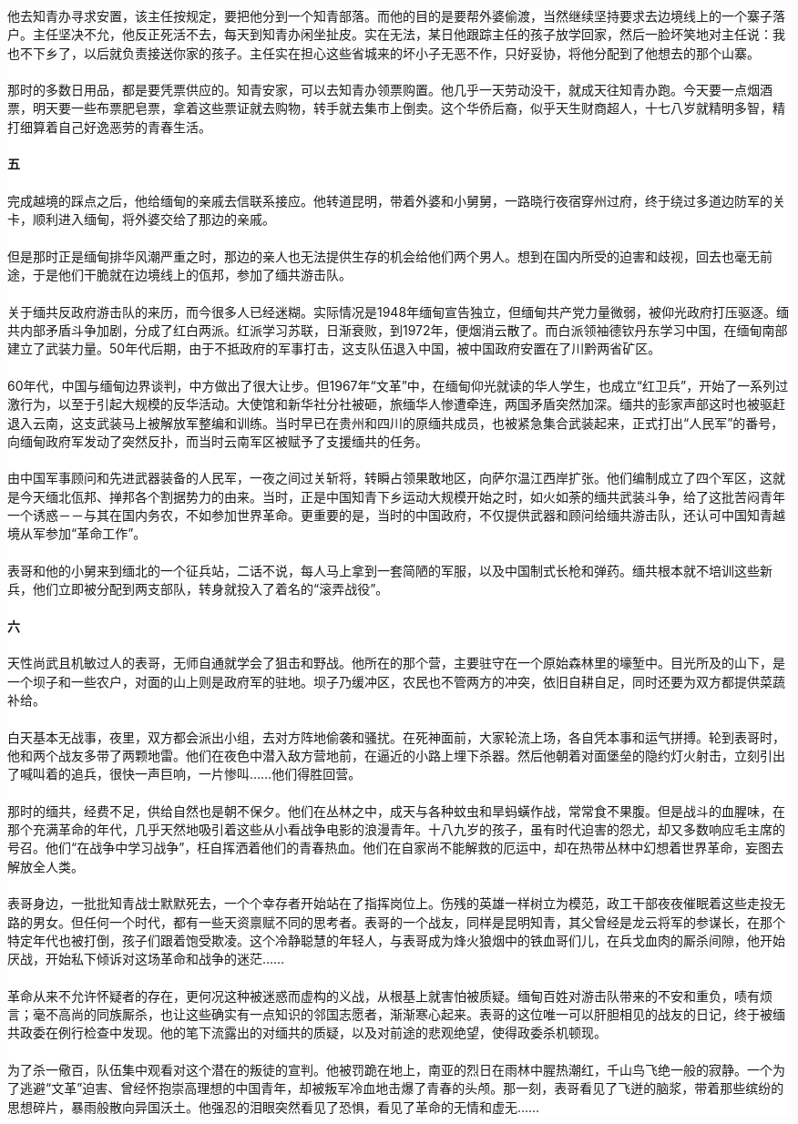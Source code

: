   他去知青办寻求安置，该主任按规定，要把他分到一个知青部落。而他的目的是要帮外婆偷渡，当然继续坚持要求去边境线上的一个寨子落户。主任坚决不允，他反正死活不去，每天到知青办闲坐扯皮。实在无法，某日他跟踪主任的孩子放学回家，然后一脸坏笑地对主任说：我也不下乡了，以后就负责接送你家的孩子。主任实在担心这些省城来的坏小子无恶不作，只好妥协，将他分配到了他想去的那个山寨。
  <br/>
  <br/>
  那时的多数日用品，都是要凭票供应的。知青安家，可以去知青办领票购置。他几乎一天劳动没干，就成天往知青办跑。今天要一点烟酒票，明天要一些布票肥皂票，拿着这些票证就去购物，转手就去集市上倒卖。这个华侨后裔，似乎天生财商超人，十七八岁就精明多智，精打细算着自己好逸恶劳的青春生活。
  <br/>
  <br/>
  <strong>
   五
   <br/>
  </strong>
  <br/>
  完成越境的踩点之后，他给缅甸的亲戚去信联系接应。他转道昆明，带着外婆和小舅舅，一路晓行夜宿穿州过府，终于绕过多道边防军的关卡，顺利进入缅甸，将外婆交给了那边的亲戚。
  <br/>
  <br/>
  但是那时正是缅甸排华风潮严重之时，那边的亲人也无法提供生存的机会给他们两个男人。想到在国内所受的迫害和歧视，回去也毫无前途，于是他们干脆就在边境线上的佤邦，参加了缅共游击队。
  <br/>
  <br/>
  关于缅共反政府游击队的来历，而今很多人已经迷糊。实际情况是1948年缅甸宣告独立，但缅甸共产党力量微弱，被仰光政府打压驱逐。缅共内部矛盾斗争加剧，分成了红白两派。红派学习苏联，日渐衰败，到1972年，便烟消云散了。而白派领袖德钦丹东学习中国，在缅甸南部建立了武装力量。50年代后期，由于不抵政府的军事打击，这支队伍退入中国，被中国政府安置在了川黔两省矿区。
  <br/>
  <br/>
  60年代，中国与缅甸边界谈判，中方做出了很大让步。但1967年“文革”中，在缅甸仰光就读的华人学生，也成立“红卫兵”，开始了一系列过激行为，以至于引起大规模的反华活动。大使馆和新华社分社被砸，旅缅华人惨遭牵连，两国矛盾突然加深。缅共的彭家声部这时也被驱赶退入云南，这支武装马上被解放军整编和训练。当时早已在贵州和四川的原缅共成员，也被紧急集合武装起来，正式打出“人民军”的番号，向缅甸政府军发动了突然反扑，而当时云南军区被赋予了支援缅共的任务。
  <br/>
  <br/>
  由中国军事顾问和先进武器装备的人民军，一夜之间过关斩将，转瞬占领果敢地区，向萨尔温江西岸扩张。他们编制成立了四个军区，这就是今天缅北佤邦、掸邦各个割据势力的由来。当时，正是中国知青下乡运动大规模开始之时，如火如荼的缅共武装斗争，给了这批苦闷青年一个诱惑－－与其在国内务农，不如参加世界革命。更重要的是，当时的中国政府，不仅提供武器和顾问给缅共游击队，还认可中国知青越境从军参加“革命工作”。
  <br/>
  <br/>
  表哥和他的小舅来到缅北的一个征兵站，二话不说，每人马上拿到一套简陋的军服，以及中国制式长枪和弹药。缅共根本就不培训这些新兵，他们立即被分配到两支部队，转身就投入了着名的“滚弄战役”。
  <br/>
  <br/>
  <strong>
   六
   <br/>
  </strong>
  <br/>
  天性尚武且机敏过人的表哥，无师自通就学会了狙击和野战。他所在的那个营，主要驻守在一个原始森林里的壕堑中。目光所及的山下，是一个坝子和一些农户，对面的山上则是政府军的驻地。坝子乃缓冲区，农民也不管两方的冲突，依旧自耕自足，同时还要为双方都提供菜蔬补给。
  <br/>
  <br/>
  白天基本无战事，夜里，双方都会派出小组，去对方阵地偷袭和骚扰。在死神面前，大家轮流上场，各自凭本事和运气拼搏。轮到表哥时，他和两个战友多带了两颗地雷。他们在夜色中潜入敌方营地前，在逼近的小路上埋下杀器。然后他朝着对面堡垒的隐约灯火射击，立刻引出了喊叫着的追兵，很快一声巨响，一片惨叫……他们得胜回营。
  <br/>
  <br/>
  那时的缅共，经费不足，供给自然也是朝不保夕。他们在丛林之中，成天与各种蚊虫和旱蚂蟥作战，常常食不果腹。但是战斗的血腥味，在那个充满革命的年代，几乎天然地吸引着这些从小看战争电影的浪漫青年。十八九岁的孩子，虽有时代迫害的怨尤，却又多数响应毛主席的号召。他们“在战争中学习战争”，枉自挥洒着他们的青春热血。他们在自家尚不能解救的厄运中，却在热带丛林中幻想着世界革命，妄图去解放全人类。
  <br/>
  <br/>
  表哥身边，一批批知青战士默默死去，一个个幸存者开始站在了指挥岗位上。伤残的英雄一样树立为模范，政工干部夜夜催眠着这些走投无路的男女。但任何一个时代，都有一些天资禀赋不同的思考者。表哥的一个战友，同样是昆明知青，其父曾经是龙云将军的参谋长，在那个特定年代也被打倒，孩子们跟着饱受欺凌。这个冷静聪慧的年轻人，与表哥成为烽火狼烟中的铁血哥们儿，在兵戈血肉的厮杀间隙，他开始厌战，开始私下倾诉对这场革命和战争的迷茫……
  <br/>
  <br/>
  革命从来不允许怀疑者的存在，更何况这种被迷惑而虚构的义战，从根基上就害怕被质疑。缅甸百姓对游击队带来的不安和重负，啧有烦言；毫不高尚的同族厮杀，也让这些确实有一点知识的邻国志愿者，渐渐寒心起来。表哥的这位唯一可以肝胆相见的战友的日记，终于被缅共政委在例行检查中发现。他的笔下流露出的对缅共的质疑，以及对前途的悲观绝望，使得政委杀机顿现。
  <br/>
  <br/>
  为了杀一儆百，队伍集中观看对这个潜在的叛徒的宣判。他被罚跪在地上，南亚的烈日在雨林中腥热潮红，千山鸟飞绝一般的寂静。一个为了逃避“文革”迫害、曾经怀抱崇高理想的中国青年，却被叛军冷血地击爆了青春的头颅。那一刻，表哥看见了飞迸的脑浆，带着那些缤纷的思想碎片，暴雨般散向异国沃土。他强忍的泪眼突然看见了恐惧，看见了革命的无情和虚无……
  <br/>